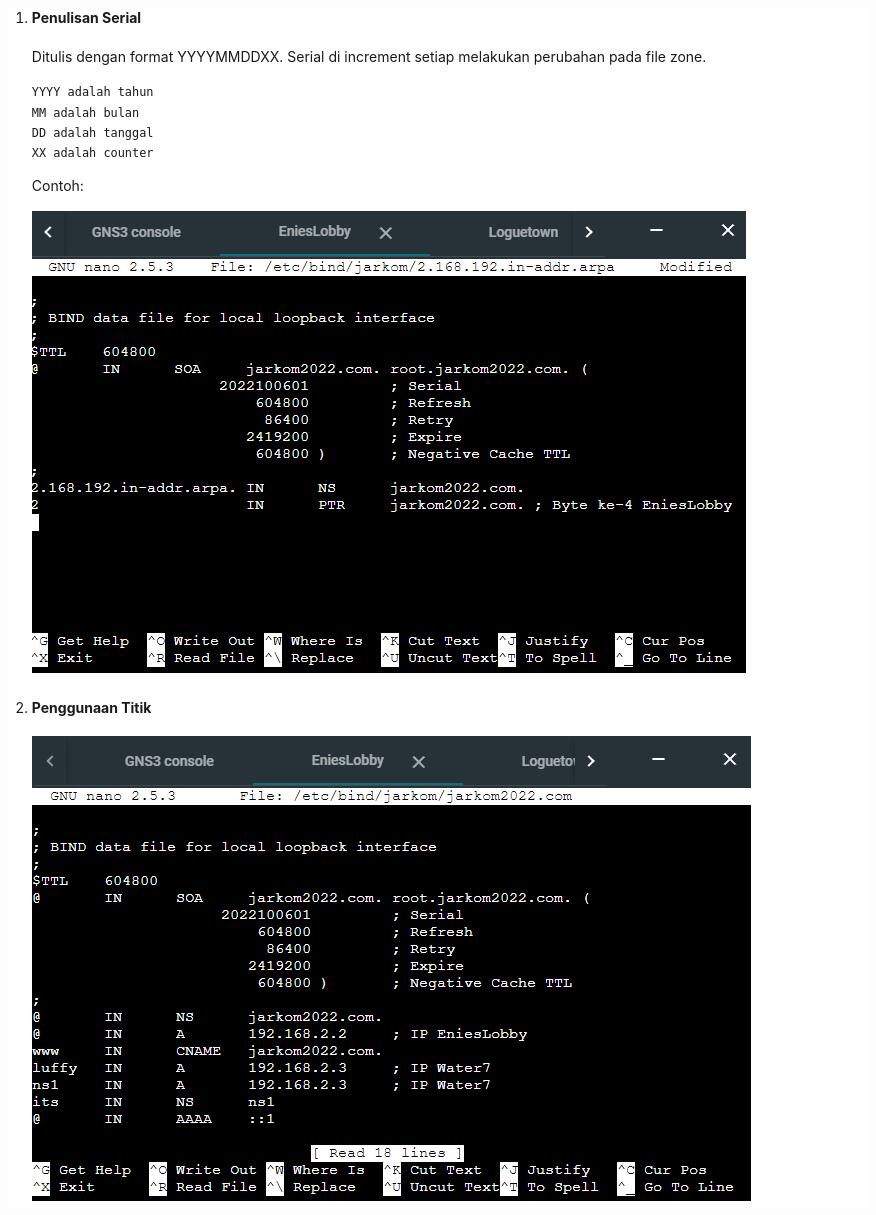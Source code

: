 1. #### Penulisan Serial

   Ditulis dengan format YYYYMMDDXX. Serial di increment setiap melakukan perubahan pada file zone.

   ```
   YYYY adalah tahun
   MM adalah bulan
   DD adalah tanggal
   XX adalah counter
   ```

   Contoh:

   ![DNS](images/7-1.png)

2. #### Penggunaan Titik

   ![DNS](images/17-1.png)
